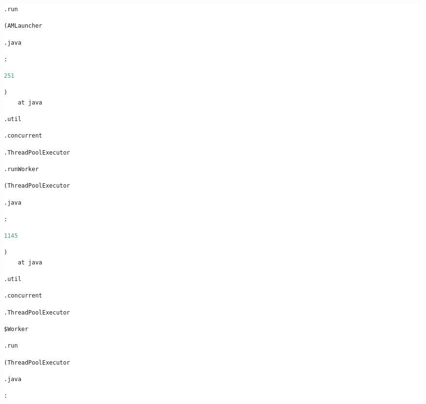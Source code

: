 ```python
```
```python
.run
```
```python
(AMLauncher
```
```python
.java
```
```python
:
```
```python
251
```
```python
)
    at java
```
```python
.util
```
```python
.concurrent
```
```python
.ThreadPoolExecutor
```
```python
.runWorker
```
```python
(ThreadPoolExecutor
```
```python
.java
```
```python
:
```
```python
1145
```
```python
)
    at java
```
```python
.util
```
```python
.concurrent
```
```python
.ThreadPoolExecutor
```
```python
$Worker
```
```python
.run
```
```python
(ThreadPoolExecutor
```
```python
.java
```
```python
:
```